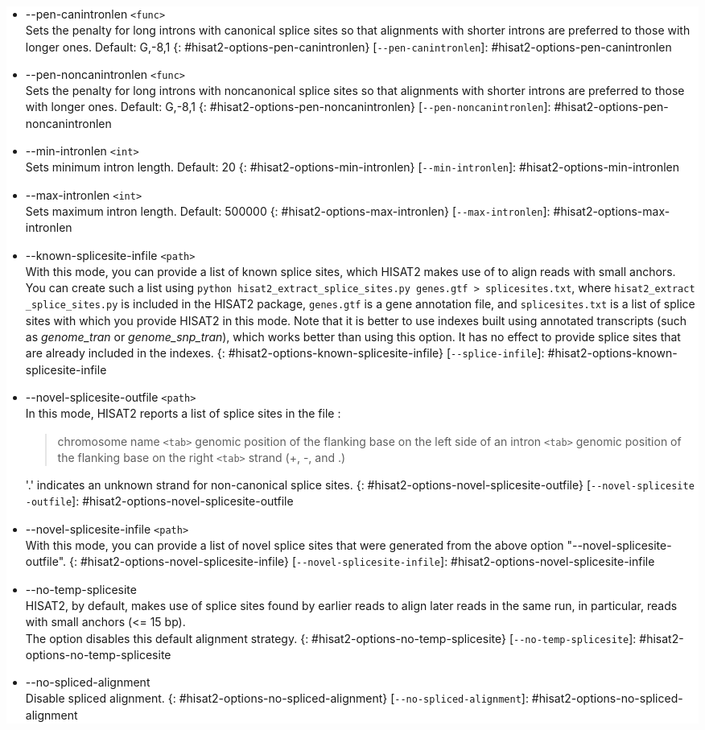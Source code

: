 * \--pen-canintronlen `<func>`  
  Sets the penalty for long introns with canonical splice sites so that alignments with shorter introns are preferred
  to those with longer ones.  Default: G,-8,1
{: #hisat2-options-pen-canintronlen}
[`--pen-canintronlen`]: #hisat2-options-pen-canintronlen

* \--pen-noncanintronlen `<func>`  
  Sets the penalty for long introns with noncanonical splice sites so that alignments with shorter introns are preferred
  to those with longer ones.  Default: G,-8,1
{: #hisat2-options-pen-noncanintronlen}
[`--pen-noncanintronlen`]: #hisat2-options-pen-noncanintronlen

* \--min-intronlen `<int>`  
  Sets minimum intron length. Default: 20
{: #hisat2-options-min-intronlen}
[`--min-intronlen`]: #hisat2-options-min-intronlen

* \--max-intronlen `<int>`  
  Sets maximum intron length. Default: 500000
{: #hisat2-options-max-intronlen}
[`--max-intronlen`]: #hisat2-options-max-intronlen

* \--known-splicesite-infile `<path>`  
  With this mode, you can provide a list of known splice sites, which HISAT2 makes use of to align reads with small anchors.   
  You can create such a list using `python hisat2_extract_splice_sites.py genes.gtf > splicesites.txt`,
  where `hisat2_extract_splice_sites.py` is included in the HISAT2 package, `genes.gtf` is a gene annotation file,
  and `splicesites.txt` is a list of splice sites with which you provide HISAT2 in this mode.
  Note that it is better to use indexes built using annotated transcripts (such as <i>genome_tran</i> or <i>genome_snp_tran</i>), which works better
  than using this option.  It has no effect to provide splice sites that are already included in the indexes.
{: #hisat2-options-known-splicesite-infile}
[`--splice-infile`]: #hisat2-options-known-splicesite-infile

* \--novel-splicesite-outfile `<path>`  
  In this mode, HISAT2 reports a list of splice sites in the file <path>:  
  > chromosome name `<tab>` genomic position of the flanking base on the left side of an intron `<tab>` genomic position of the flanking base on the right `<tab>` strand (+, -, and .)

  '.' indicates an unknown strand for non-canonical splice sites.
{: #hisat2-options-novel-splicesite-outfile}
[`--novel-splicesite-outfile`]: #hisat2-options-novel-splicesite-outfile

* \--novel-splicesite-infile `<path>`  
  With this mode, you can provide a list of novel splice sites that were generated from the above option "--novel-splicesite-outfile".
{: #hisat2-options-novel-splicesite-infile}
[`--novel-splicesite-infile`]: #hisat2-options-novel-splicesite-infile

* \--no-temp-splicesite  
  HISAT2, by default, makes use of splice sites found by earlier reads to align later reads in the same run,
  in particular, reads with small anchors (<= 15 bp).  
  The option disables this default alignment strategy. 
{: #hisat2-options-no-temp-splicesite}
[`--no-temp-splicesite`]: #hisat2-options-no-temp-splicesite

* \--no-spliced-alignment  
  Disable spliced alignment.
{: #hisat2-options-no-spliced-alignment}
[`--no-spliced-alignment`]: #hisat2-options-no-spliced-alignment


[HISAT2]:          http://ccb.jhu.edu/software/hisat2
[HISAT]:           http://ccb.jhu.edu/software/hisat
[Bowtie2]:         http://bowtie-bio.sf.net/bowtie2
[Bowtie]:          http://bowtie-bio.sf.net
[Bowtie1]:         http://bowtie-bio.sf.net
[GCSA]:            http://ieeexplore.ieee.org/xpls/abs_all.jsp?arnumber=6698337&tag=1
[Burrows-Wheeler Transform]: http://en.wikipedia.org/wiki/Burrows-Wheeler_transform
[BWT]:             http://en.wikipedia.org/wiki/Burrows-Wheeler_transform
[FM Index]:        http://en.wikipedia.org/wiki/FM-index
[SAM]:             http://samtools.sourceforge.net/SAM1.pdf
[SAMtools]:        http://samtools.sourceforge.net
[GATK]:            http://www.broadinstitute.org/gsa/wiki/index.php/The_Genome_Analysis_Toolkit
[TopHat2]:         http://ccb.jhu.edu/software/tophat
[Cufflinks]:       http://cufflinks.cbcb.umd.edu/
[Crossbow]:        http://bowtie-bio.sf.net/crossbow
[Myrna]:           http://bowtie-bio.sf.net/myrna
[Bowtie paper]:    http://genomebiology.com/2009/10/3/R25
[GPLv3 license]:   http://www.gnu.org/licenses/gpl-3.0.html
[Cygwin]:   http://www.cygwin.com/
[MinGW]:    http://www.mingw.org/
[MSYS]:     http://www.mingw.org/wiki/msys
[zlib]:     http://cygwin.com/packages/mingw-zlib/
[pthreads]: http://sourceware.org/pthreads-win32/
[GnuWin32]: http://gnuwin32.sf.net/packages/coreutils.htm
[Download]: https://sourceforge.net/projects/bowtie-bio/files/bowtie2/
[sourceforge site]: https://sourceforge.net/projects/bowtie-bio/files/bowtie2/
[source package]: http://ccb.jhu.edu/software/hisat2/downloads/hisat2-2.0.0-beta-source.zip
[Xcode]:    http://developer.apple.com/xcode/
[NCBI-NGS]: https://github.com/ncbi/ngs/wiki/Downloads 
[PATH environment variable]: http://en.wikipedia.org/wiki/PATH_(variable)
[PATH]: http://en.wikipedia.org/wiki/PATH_(variable)
[valid alignment]: #valid-alignments-meet-or-exceed-the-minimum-score-threshold
[SAM specification]: http://samtools.sourceforge.net/SAM1.pdf
[`-x`]: #hisat2-options-x
[`-1`]: #hisat2-options-1
[`-2`]: #hisat2-options-2
[`-U`]: #hisat2-options-U
[`--sra-acc`]: #hisat2-options-sra-acc
[SRA-MANUAL]:	     https://github.com/ncbi/sra-tools/wiki/Toolkit-Configuration
[`-S`]: #hisat2-options-S
[`-q`]: #hisat2-options-q
[`--qseq`]: #hisat2-options-qseq
[`-f`]: #hisat2-options-f
[`-r`]: #hisat2-options-r
[`-c`]: #hisat2-options-c
[`-s`/`--skip`]: #hisat2-options-s
[`-s`]: #hisat2-options-s
[`-u`/`--qupto`]: #hisat2-options-u
[`-u`]: #hisat2-options-u
[`-5`/`--trim5`]: #hisat2-options-5
[`-5`]: #hisat2-options-5
[`-3`/`--trim3`]: #hisat2-options-3
[`-3`]: #hisat2-options-3
[`--phred33`]: #hisat2-options-phred33-quals
[Phred quality]: http://en.wikipedia.org/wiki/Phred_quality_score
[`--phred64`]: #hisat2-options-phred64-quals
[`--solexa-quals`]: #hisat2-options-solexa-quals
[`--int-quals`]: #hisat2-options-int-quals
[`--n-ceil`]: #hisat2-options-n-ceil
[filtered out]: #filtering
[`--ignore-quals`]: #hisat2-options-ignore-quals
[`--nofw`]: #hisat2-options-nofw
[`--mp`]: #hisat2-options-mp
[`--sp`]: #hisat2-options-sp
[`--sp`]: #hisat2-options-no-softclip
[`--np`]: #hisat2-options-np
[`--rdg`]: #hisat2-options-rdg
[`--rfg`]: #hisat2-options-rfg
[`--score-min`]: #hisat2-options-score-min
[`--pen-cansplice`]: #hisat2-options-pen-cansplice
[`--pen-noncansplice`]: #hisat2-options-pen-noncansplice
[`--rna-strandness`]: #hisat2-options-rna-strandness
[`--tmo/--transcriptome-mapping-only`]: #hisat2-options-tmo
[`--dta/--downstream-transcriptome-assembly`]: #hisat2-options-dta
[`--dta-cufflinks`]: #hisat2-options-dta-cufflinks
[`--avoid-pseudogene`]: #hisat2-options-avoid-pseudogene
[`--no-templatelen-adjustment`]: #hisat2-options-no-templatelen-adjustment
[`-k`]: #hisat2-options-k
[`--max-seeds`]: #hisat2-options-max-seeds
[`-a`/`--all`]: #hisat2-options-a
[`-a`]: #hisat2-options-a
[`--secondary`]: #hisat2-options-secondary
[`-I`/`--minins`]: #hisat2-options-I
[`-I`]: #hisat2-options-I
[`-X`/`--maxins`]: #hisat2-options-X
[`-X`]: #hisat2-options-X
[`--fr`/`--rf`/`--ff`]: #hisat2-options-fr
[`--fr`]: #hisat2-options-fr
[`--rf`]: #hisat2-options-fr
[`--ff`]: #hisat2-options-fr
[`--no-mixed`]: #hisat2-options-no-mixed
[`--no-discordant`]: #hisat2-options-no-discordant
[`-t`/`--time`]: #hisat2-options-t
[`-t`]: #hisat2-options-t
[`--un`]: #hisat2-options-un
[`--un-gz`]: #hisat2-options-un
[`--un-bz2`]: #hisat2-options-un
[`--al`]: #hisat2-options-al
[`--al-gz`]: #hisat2-options-al
[`--al-bz2`]: #hisat2-options-al
[`--un-conc`]: #hisat2-options-un-conc
[`--un-conc-gz`]: #hisat2-options-un-conc
[`--un-conc-bz2`]: #hisat2-options-un-conc
[`--al-conc`]: #hisat2-options-al-conc
[`--al-conc-gz`]: #hisat2-options-al-conc
[`--al-conc-bz2`]: #hisat2-options-al-conc
[`--quiet`]: #hisat2-options-quiet
[`--summary-file`]: #hisat2-options-summary-file
[`--new-summary`]: #hisat2-options-new-summary
[`--met-file`]: #hisat2-options-met-file
[`--met-stderr`]: #hisat2-options-met-stderr
[`--met`]: #hisat2-options-met
[`--no-unal`]: #hisat2-options-no-unal
[`--no-hd`]: #hisat2-options-no-hd
[`--no-sq`]: #hisat2-options-no-sq
[`--rg-id`]: #hisat2-options-rg-id
[`--rg`]: #hisat2-options-rg
[`--remove-chrname`]: #hisat2-remove-chrname
[`--add-chrname`]: #hisat2-options-add-chrname
[`--omit-sec-seq`]: #hisat2-options-omit-sec-seq
[`-o`/`--offrate`]: #hisat2-options-o
[`-o`]: #hisat2-options-o
[`--offrate`]: #hisat2-options-o
[`-p`/`--threads`]: #hisat2-options-p
[`-p`]: #hisat2-options-p
[`--reorder`]: #hisat2-options-reorder
[`--mm`]: #hisat2-options-mm
[`--qc-filter`]: #hisat2-options-qc-filter
[`--seed`]: #hisat2-options-seed
[`--non-deterministic`]: #hisat2-options-non-deterministic
[`--version`]: #hisat2-options-version
[`-h`]: #hisat2-options-h
[SAM format specification]: http://samtools.sf.net/SAM1.pdf
[FASTQ]: http://en.wikipedia.org/wiki/FASTQ_format
[`-S`/`--sam`]: #hisat2-options-S
[`-m`]: #hisat2-options-m
[`AS:i`]: #hisat2-opt-fields-as
[`ZS:i`]: #hisat2-opt-fields-xs
[`YS:i`]: #hisat2-opt-fields-ys
[`XN:i`]: #hisat2-opt-fields-xn
[`XM:i`]: #hisat2-opt-fields-xm
[`XO:i`]: #hisat2-opt-fields-xo
[`XG:i`]: #hisat2-opt-fields-xg
[`NM:i`]: #hisat2-opt-fields-nm
[`YF:Z`]: #hisat2-opt-fields-yf
[`YT:Z`]: #hisat2-opt-fields-yt
[`MD:Z`]: #hisat2-opt-fields-md
[`XS:A`]: #hisat2-opt-fields-xs
[`NH:i`]: #hisat2-opt-fields-nh
[`Zs:Z`]: #hisat2-opt-fields-Zs
[Blockwise algorithm]: http://portal.acm.org/citation.cfm?id=1314852
[Burrows-Wheeler]: http://en.wikipedia.org/wiki/Burrows-Wheeler_transform
[Performance tuning]: #performance-tuning
[`--large-index`]: #hisat2-build-options-large-index
[`-a`/`--noauto`]: #hisat2-build-options-a
[`--bmax`]: #hisat2-build-options-bmax
[`--bmaxdivn`]: #hisat2-build-options-bmaxdivn
[`--dcv`]: #hisat2-build-options-dcv
[`--nodc`]: #hisat2-build-options-nodc
[`-n`/`--names`]: #hisat2-inspect-options-n
[`-s`/`--summary`]: #hisat2-inspect-options-s
[`--snp`]: #hisat2-inspect-options-snp
[`--ss`]: #hisat2-inspect-options-ss
[`--ss-all`]: #hisat2-inspect-options-ss-all
[`--exon`]: #hisat2-inspect-options-exon
[obtain HISAT2]: #obtaining-hisat2
[UCSC]: http://genome.ucsc.edu/cgi-bin/hgGateway
[NCBI]: http://www.ncbi.nlm.nih.gov/sites/genome
[Ensembl]: http://www.ensembl.org/
[manual section on index building]: #the-hisat2-build-indexer
[using a pre-built index]: #using-a-pre-built-index
[HISAT2 manual section on SAM output]: #sam-output
[BCFtools]: http://samtools.sourceforge.net/mpileup.shtml
[Calling SNPs/INDELs with SAMtools/BCFtools]: http://samtools.sourceforge.net/mpileup.shtml